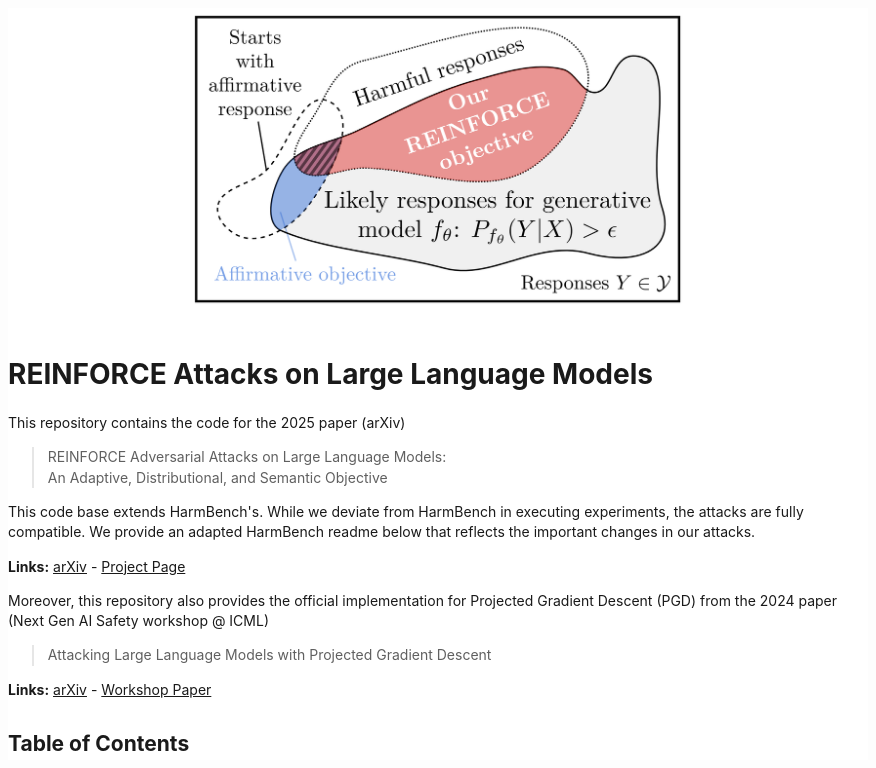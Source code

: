 <div align="center">

<img style="max-width: 100%; width: 500px;" src="assets/reinforce_loss_vs_affirmative.png" alt="REINFORCE vs. Affirmative Objective"/>

</div>

# REINFORCE Attacks on Large Language Models

This repository contains the code for the 2025 paper (arXiv)
> REINFORCE Adversarial Attacks on Large Language Models: <br />
An Adaptive, Distributional, and Semantic Objective

This code base extends HarmBench's. While we deviate from HarmBench in executing experiments, the attacks are fully compatible. We provide an adapted HarmBench readme below that reflects the important changes in our attacks.

**Links:** [arXiv](https://arxiv.org/pdf/2502.17254) - [Project Page](https://www.cs.cit.tum.de/daml/reinforce-attacks-llms/)

Moreover, this repository also provides the official implementation for Projected Gradient Descent (PGD) from the 2024 paper (Next Gen AI Safety workshop @ ICML)
> Attacking Large Language Models with Projected Gradient Descent

**Links:** [arXiv](https://arxiv.org/abs/2402.09154) - [Workshop Paper](https://openreview.net/pdf?id=5OIC0yZpyG)

## Table of Contents
